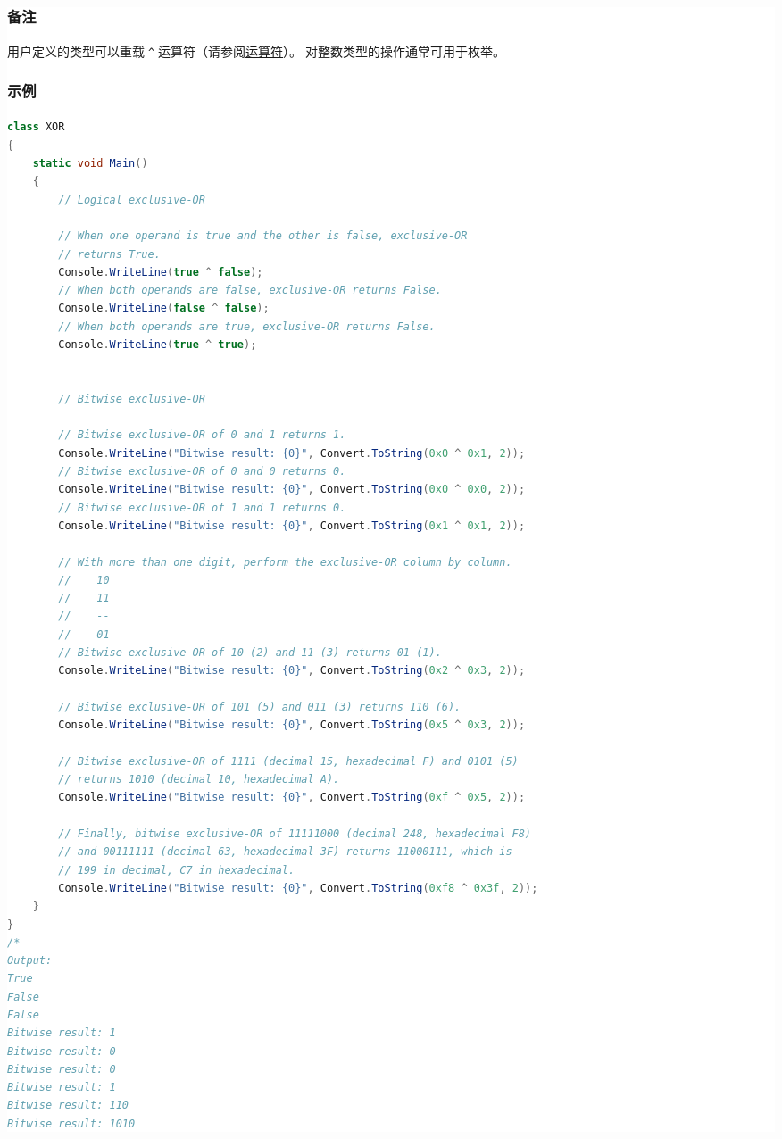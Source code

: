 ### 备注

用户定义的类型可以重载 `^` 运算符（请参阅[运算符](https://docs.microsoft.com/zh-cn/dotnet/csharp/language-reference/keywords/operator)）。 对整数类型的操作通常可用于枚举。

### 示例

```csharp
class XOR
{
    static void Main()
    {
        // Logical exclusive-OR

        // When one operand is true and the other is false, exclusive-OR 
        // returns True.
        Console.WriteLine(true ^ false);
        // When both operands are false, exclusive-OR returns False.
        Console.WriteLine(false ^ false);
        // When both operands are true, exclusive-OR returns False.
        Console.WriteLine(true ^ true);


        // Bitwise exclusive-OR

        // Bitwise exclusive-OR of 0 and 1 returns 1.
        Console.WriteLine("Bitwise result: {0}", Convert.ToString(0x0 ^ 0x1, 2));
        // Bitwise exclusive-OR of 0 and 0 returns 0.
        Console.WriteLine("Bitwise result: {0}", Convert.ToString(0x0 ^ 0x0, 2));
        // Bitwise exclusive-OR of 1 and 1 returns 0.
        Console.WriteLine("Bitwise result: {0}", Convert.ToString(0x1 ^ 0x1, 2));

        // With more than one digit, perform the exclusive-OR column by column.
        //    10
        //    11
        //    --
        //    01
        // Bitwise exclusive-OR of 10 (2) and 11 (3) returns 01 (1).
        Console.WriteLine("Bitwise result: {0}", Convert.ToString(0x2 ^ 0x3, 2));

        // Bitwise exclusive-OR of 101 (5) and 011 (3) returns 110 (6).
        Console.WriteLine("Bitwise result: {0}", Convert.ToString(0x5 ^ 0x3, 2));

        // Bitwise exclusive-OR of 1111 (decimal 15, hexadecimal F) and 0101 (5)
        // returns 1010 (decimal 10, hexadecimal A).
        Console.WriteLine("Bitwise result: {0}", Convert.ToString(0xf ^ 0x5, 2));

        // Finally, bitwise exclusive-OR of 11111000 (decimal 248, hexadecimal F8)
        // and 00111111 (decimal 63, hexadecimal 3F) returns 11000111, which is 
        // 199 in decimal, C7 in hexadecimal.
        Console.WriteLine("Bitwise result: {0}", Convert.ToString(0xf8 ^ 0x3f, 2));
    }
}
/*
Output:
True
False
False
Bitwise result: 1
Bitwise result: 0
Bitwise result: 0
Bitwise result: 1
Bitwise result: 110
Bitwise result: 1010
```